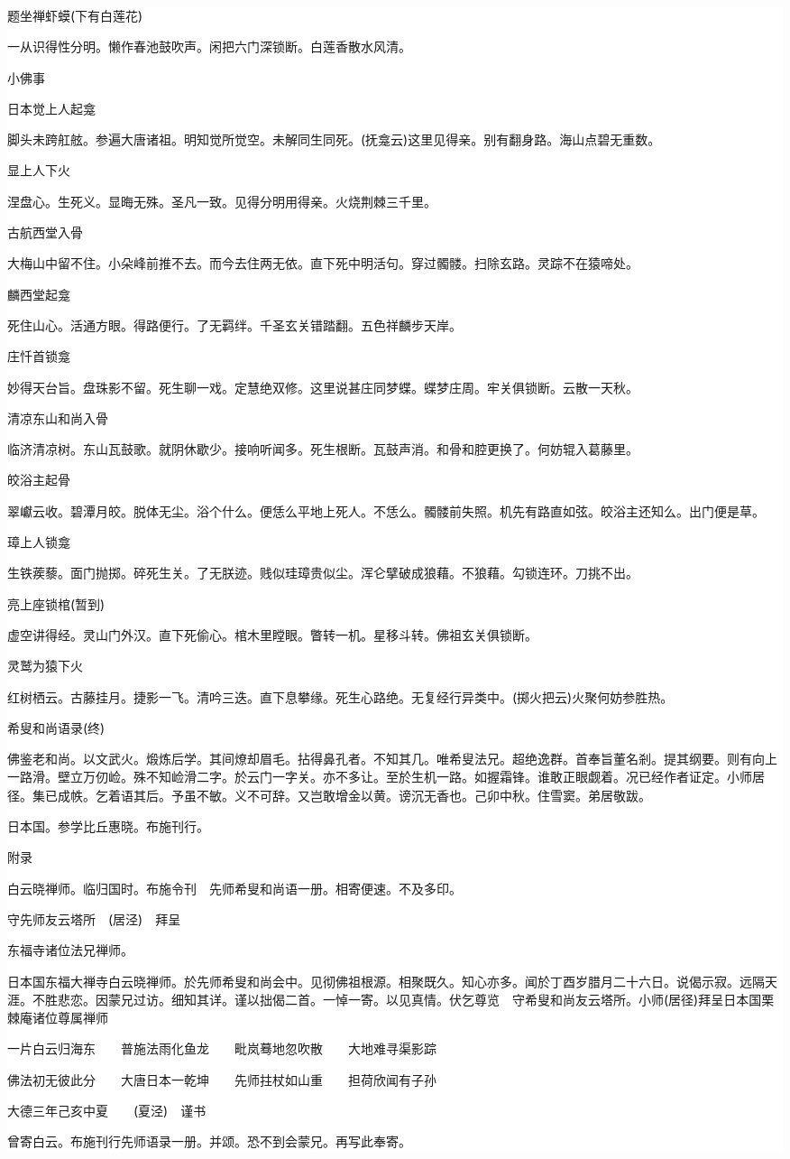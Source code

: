 题坐禅虾蟆(下有白莲花)  

一从识得性分明。懒作春池鼓吹声。闲把六门深锁断。白莲香散水风清。  

小佛事  

日本觉上人起龛  

脚头未跨舡舷。参遍大唐诸祖。明知觉所觉空。未解同生同死。(抚龛云)这里见得亲。别有翻身路。海山点碧无重数。  

显上人下火  

涅盘心。生死义。显晦无殊。圣凡一致。见得分明用得亲。火烧荆棘三千里。  

古航西堂入骨  

大梅山中留不住。小朵峰前推不去。而今去住两无依。直下死中明活句。穿过髑髅。扫除玄路。灵踪不在猿啼处。  

麟西堂起龛  

死住山心。活通方眼。得路便行。了无羁绊。千圣玄关错踏翻。五色祥麟步天岸。  

庄忏首锁龛  

妙得天台旨。盘珠影不留。死生聊一戏。定慧绝双修。这里说甚庄同梦蝶。蝶梦庄周。牢关俱锁断。云散一天秋。  

清凉东山和尚入骨  

临济清凉树。东山瓦鼓歌。就阴休歇少。接响听闻多。死生根断。瓦鼓声消。和骨和腔更换了。何妨辊入葛藤里。  

皎浴主起骨  

翠巘云收。碧潭月皎。脱体无尘。浴个什么。便恁么平地上死人。不恁么。髑髅前失照。机先有路直如弦。皎浴主还知么。出门便是草。  

璋上人锁龛  

生铁蒺藜。面门抛掷。碎死生关。了无朕迹。贱似珪璋贵似尘。浑仑擘破成狼藉。不狼藉。勾锁连环。刀挑不出。  

亮上座锁棺(暂到)  

虚空讲得经。灵山门外汉。直下死偷心。棺木里瞠眼。瞥转一机。星移斗转。佛祖玄关俱锁断。  

灵鹫为猿下火  

红树栖云。古藤挂月。捷影一飞。清吟三迭。直下息攀缘。死生心路绝。无复经行异类中。(掷火把云)火聚何妨参胜热。  

希叟和尚语录(终)  

佛鉴老和尚。以文武火。煅炼后学。其间燎却眉毛。拈得鼻孔者。不知其几。唯希叟法兄。超绝逸群。首奉旨董名剎。提其纲要。则有向上一路滑。壁立万仞崄。殊不知崄滑二字。於云门一字关。亦不多让。至於生机一路。如握霜锋。谁敢正眼觑着。况已经作者证定。小师居径。集已成帙。乞着语其后。予虽不敏。义不可辞。又岂敢增金以黄。谤沉无香也。己卯中秋。住雪窦。弟居敬跋。  

日本国。参学比丘惠晓。布施刊行。  

 附录  

白云晓禅师。临归国时。布施令刊　先师希叟和尚语一册。相寄便速。不及多印。  

守先师友云塔所　(居泾)　拜呈  

东福寺诸位法兄禅师。  

日本国东福大禅寺白云晓禅师。於先师希叟和尚会中。见彻佛祖根源。相聚既久。知心亦多。闻於丁酉岁腊月二十六日。说偈示寂。远隔天涯。不胜悲恋。因蒙兄过访。细知其详。谨以拙偈二首。一悼一寄。以见真情。伏乞尊览　守希叟和尚友云塔所。小师(居径)拜呈日本国栗棘庵诸位尊属禅师  

一片白云归海东　　普施法雨化鱼龙　　毗岚蓦地忽吹散　　大地难寻渠影踪  

佛法初无彼此分　　大唐日本一乾坤　　先师拄杖如山重　　担荷欣闻有子孙  

大德三年己亥中夏　　(夏泾)　谨书  

曾寄白云。布施刊行先师语录一册。并颂。恐不到会蒙兄。再写此奉寄。  
